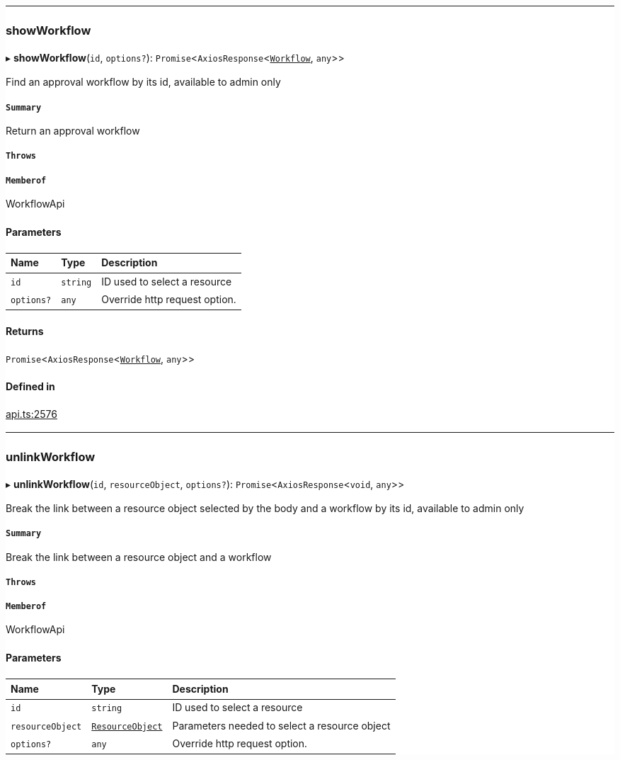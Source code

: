 ___

### showWorkflow

▸ **showWorkflow**(`id`, `options?`): `Promise`<`AxiosResponse`<[`Workflow`](../interfaces/Workflow.md), `any`\>\>

Find an approval workflow by its id, available to admin only

**`Summary`**

Return an approval workflow

**`Throws`**

**`Memberof`**

WorkflowApi

#### Parameters

| Name | Type | Description |
| :------ | :------ | :------ |
| `id` | `string` | ID used to select a resource |
| `options?` | `any` | Override http request option. |

#### Returns

`Promise`<`AxiosResponse`<[`Workflow`](../interfaces/Workflow.md), `any`\>\>

#### Defined in

[api.ts:2576](https://github.com/RedHatInsights/javascript-clients/blob/master/packages/approval/api.ts#L2576)

___

### unlinkWorkflow

▸ **unlinkWorkflow**(`id`, `resourceObject`, `options?`): `Promise`<`AxiosResponse`<`void`, `any`\>\>

Break the link between a resource object selected by the body and a workflow by its id, available to admin only

**`Summary`**

Break the link between a resource object and a workflow

**`Throws`**

**`Memberof`**

WorkflowApi

#### Parameters

| Name | Type | Description |
| :------ | :------ | :------ |
| `id` | `string` | ID used to select a resource |
| `resourceObject` | [`ResourceObject`](../interfaces/ResourceObject.md) | Parameters needed to select a resource object |
| `options?` | `any` | Override http request option. |
